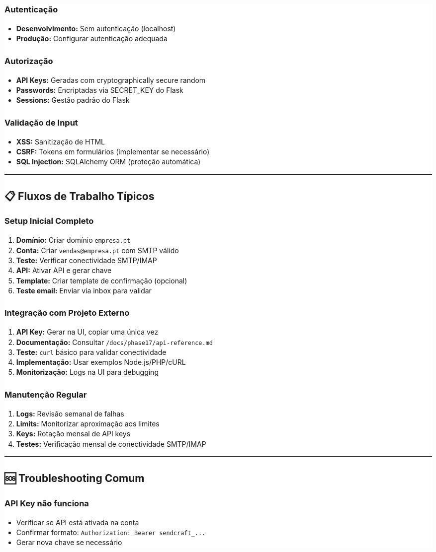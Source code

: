 ### **Autenticação**
- **Desenvolvimento:** Sem autenticação (localhost)
- **Produção:** Configurar autenticação adequada

### **Autorização**
- **API Keys:** Geradas com cryptographically secure random
- **Passwords:** Encriptadas via SECRET_KEY do Flask
- **Sessions:** Gestão padrão do Flask

### **Validação de Input**
- **XSS:** Sanitização de HTML
- **CSRF:** Tokens em formulários (implementar se necessário)
- **SQL Injection:** SQLAlchemy ORM (proteção automática)

---

## 📋 **Fluxos de Trabalho Típicos**

### **Setup Inicial Completo**
1. **Domínio:** Criar domínio `empresa.pt`
2. **Conta:** Criar `vendas@empresa.pt` com SMTP válido
3. **Teste:** Verificar conectividade SMTP/IMAP
4. **API:** Ativar API e gerar chave
5. **Template:** Criar template de confirmação (opcional)
6. **Teste email:** Enviar via inbox para validar

### **Integração com Projeto Externo**
1. **API Key:** Gerar na UI, copiar uma única vez
2. **Documentação:** Consultar `/docs/phase17/api-reference.md`
3. **Teste:** `curl` básico para validar conectividade
4. **Implementação:** Usar exemplos Node.js/PHP/cURL
5. **Monitorização:** Logs na UI para debugging

### **Manutenção Regular**
1. **Logs:** Revisão semanal de falhas
2. **Limits:** Monitorizar aproximação aos limites
3. **Keys:** Rotação mensal de API keys
4. **Testes:** Verificação mensal de conectividade SMTP/IMAP

---

## 🆘 **Troubleshooting Comum**

### **API Key não funciona**
- Verificar se API está ativada na conta
- Confirmar formato: `Authorization: Bearer sendcraft_...`
- Gerar nova chave se necessário
